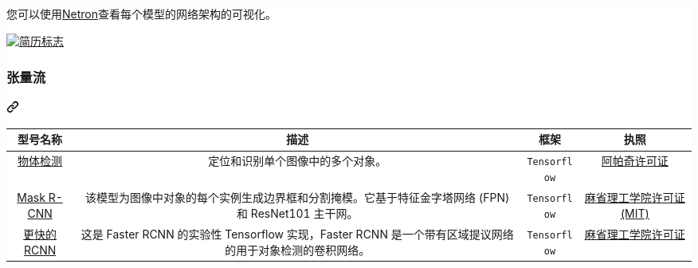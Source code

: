 <p dir="auto"><font style="vertical-align: inherit;"><font style="vertical-align: inherit;">您可以使用</font></font><a href="https://github.com/lutzroeder/Netron"><font style="vertical-align: inherit;"><font style="vertical-align: inherit;">Netron</font></font></a><font style="vertical-align: inherit;"><font style="vertical-align: inherit;">查看每个模型的网络架构的可视化。</font></font></p>
<p dir="auto"><a target="_blank" rel="noopener noreferrer" href="https://github.com/balavenkatesh3322/CV-pretrained-model/blob/master/netron.png"><img src="https://github.com/balavenkatesh3322/CV-pretrained-model/raw/master/netron.png" alt="简历标志" style="max-width: 100%;"></a></p>
<div class="markdown-heading" dir="auto"><h3 tabindex="-1" class="heading-element" dir="auto"><font style="vertical-align: inherit;"><font style="vertical-align: inherit;">张量流</font></font><a name="user-content-tensorflow"></a></h3><a id="user-content-tensorflow-" class="anchor-element" aria-label="永久链接：张量流" href="#tensorflow-"><svg class="octicon octicon-link" viewBox="0 0 16 16" version="1.1" width="16" height="16" aria-hidden="true"><path d="m7.775 3.275 1.25-1.25a3.5 3.5 0 1 1 4.95 4.95l-2.5 2.5a3.5 3.5 0 0 1-4.95 0 .751.751 0 0 1 .018-1.042.751.751 0 0 1 1.042-.018 1.998 1.998 0 0 0 2.83 0l2.5-2.5a2.002 2.002 0 0 0-2.83-2.83l-1.25 1.25a.751.751 0 0 1-1.042-.018.751.751 0 0 1-.018-1.042Zm-4.69 9.64a1.998 1.998 0 0 0 2.83 0l1.25-1.25a.751.751 0 0 1 1.042.018.751.751 0 0 1 .018 1.042l-1.25 1.25a3.5 3.5 0 1 1-4.95-4.95l2.5-2.5a3.5 3.5 0 0 1 4.95 0 .751.751 0 0 1-.018 1.042.751.751 0 0 1-1.042.018 1.998 1.998 0 0 0-2.83 0l-2.5 2.5a1.998 1.998 0 0 0 0 2.83Z"></path></svg></a></div>
<table>
<thead>
<tr>
<th align="center"><font style="vertical-align: inherit;"><font style="vertical-align: inherit;">型号名称</font></font></th>
<th align="center"><font style="vertical-align: inherit;"><font style="vertical-align: inherit;">描述</font></font></th>
<th align="center"><font style="vertical-align: inherit;"><font style="vertical-align: inherit;">框架</font></font></th>
<th align="center"><font style="vertical-align: inherit;"><font style="vertical-align: inherit;">执照</font></font></th>
</tr>
</thead>
<tbody>
<tr>
<td align="center"><a href="https://github.com/tensorflow/models/tree/master/research/object_detection"><font style="vertical-align: inherit;"><font style="vertical-align: inherit;">物体检测</font></font></a></td>
<td align="center"><font style="vertical-align: inherit;"><font style="vertical-align: inherit;">定位和识别单个图像中的多个对象。</font></font></td>
<td align="center"><code>Tensorflow</code></td>
<td align="center"><a href="https://raw.githubusercontent.com/tensorflow/models/master/LICENSE" rel="nofollow"><font style="vertical-align: inherit;"><font style="vertical-align: inherit;">阿帕奇许可证</font></font></a></td>
</tr>
<tr>
<td align="center"><a href="https://github.com/matterport/Mask_RCNN"><font style="vertical-align: inherit;"><font style="vertical-align: inherit;">Mask R-CNN</font></font></a></td>
<td align="center"><font style="vertical-align: inherit;"><font style="vertical-align: inherit;">该模型为图像中对象的每个实例生成边界框和分割掩模。</font><font style="vertical-align: inherit;">它基于特征金字塔网络 (FPN) 和 ResNet101 主干网。</font></font></td>
<td align="center"><code>Tensorflow</code></td>
<td align="center"><a href="https://raw.githubusercontent.com/matterport/Mask_RCNN/master/LICENSE" rel="nofollow"><font style="vertical-align: inherit;"><font style="vertical-align: inherit;">麻省理工学院许可证 (MIT)</font></font></a></td>
</tr>
<tr>
<td align="center"><a href="https://github.com/smallcorgi/Faster-RCNN_TF"><font style="vertical-align: inherit;"><font style="vertical-align: inherit;">更快的RCNN</font></font></a></td>
<td align="center"><font style="vertical-align: inherit;"><font style="vertical-align: inherit;">这是 Faster RCNN 的实验性 Tensorflow 实现，Faster RCNN 是一个带有区域提议网络的用于对象检测的卷积网络。</font></font></td>
<td align="center"><code>Tensorflow</code></td>
<td align="center"><a href="https://raw.githubusercontent.com/smallcorgi/Faster-RCNN_TF/master/LICENSE" rel="nofollow"><font style="vertical-align: inherit;"><font style="vertical-align: inherit;">麻省理工学院许可证</font></font></a></td>
</tr>
<tr>